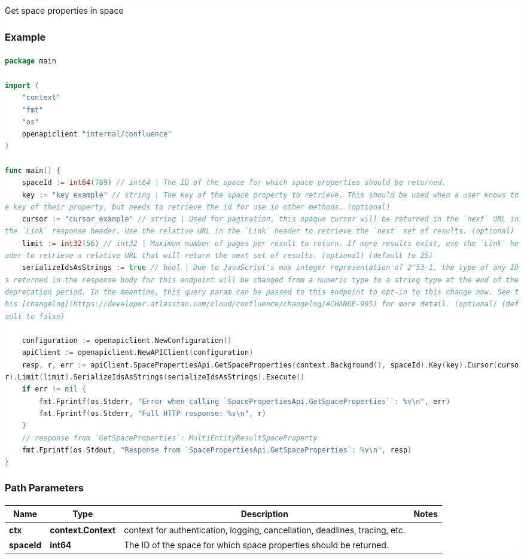 Get space properties in space



### Example

```go
package main

import (
    "context"
    "fmt"
    "os"
    openapiclient "internal/confluence"
)

func main() {
    spaceId := int64(789) // int64 | The ID of the space for which space properties should be returned.
    key := "key_example" // string | The key of the space property to retrieve. This should be used when a user knows the key of their property, but needs to retrieve the id for use in other methods. (optional)
    cursor := "cursor_example" // string | Used for pagination, this opaque cursor will be returned in the `next` URL in the `Link` response header. Use the relative URL in the `Link` header to retrieve the `next` set of results. (optional)
    limit := int32(56) // int32 | Maximum number of pages per result to return. If more results exist, use the `Link` header to retrieve a relative URL that will return the next set of results. (optional) (default to 25)
    serializeIdsAsStrings := true // bool | Due to JavaScript's max integer representation of 2^53-1, the type of any IDs returned in the response body for this endpoint will be changed from a numeric type to a string type at the end of the deprecation period. In the meantime, this query param can be passed to this endpoint to opt-in to this change now. See this [changelog](https://developer.atlassian.com/cloud/confluence/changelog/#CHANGE-905) for more detail. (optional) (default to false)

    configuration := openapiclient.NewConfiguration()
    apiClient := openapiclient.NewAPIClient(configuration)
    resp, r, err := apiClient.SpacePropertiesApi.GetSpaceProperties(context.Background(), spaceId).Key(key).Cursor(cursor).Limit(limit).SerializeIdsAsStrings(serializeIdsAsStrings).Execute()
    if err != nil {
        fmt.Fprintf(os.Stderr, "Error when calling `SpacePropertiesApi.GetSpaceProperties``: %v\n", err)
        fmt.Fprintf(os.Stderr, "Full HTTP response: %v\n", r)
    }
    // response from `GetSpaceProperties`: MultiEntityResultSpaceProperty
    fmt.Fprintf(os.Stdout, "Response from `SpacePropertiesApi.GetSpaceProperties`: %v\n", resp)
}
```

### Path Parameters


Name | Type | Description  | Notes
------------- | ------------- | ------------- | -------------
**ctx** | **context.Context** | context for authentication, logging, cancellation, deadlines, tracing, etc.
**spaceId** | **int64** | The ID of the space for which space properties should be returned. | 
